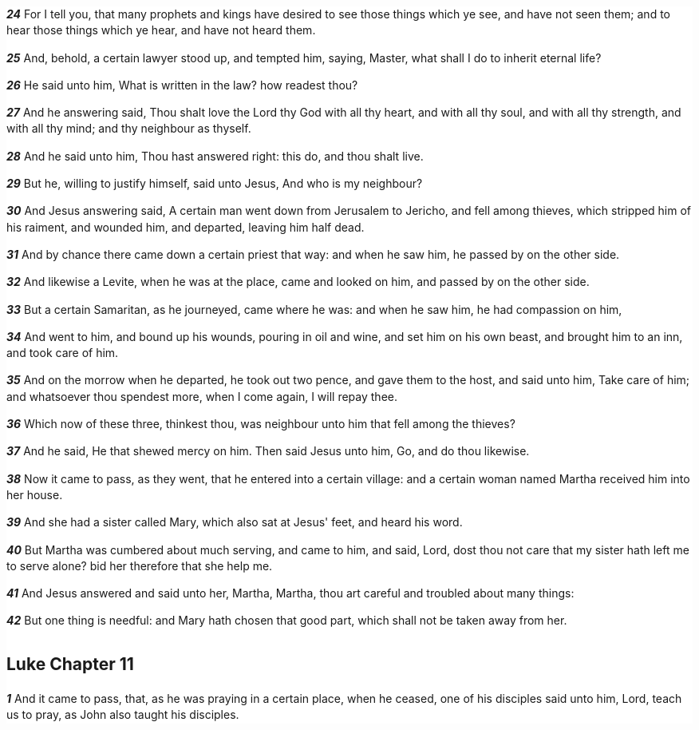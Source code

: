 ***24*** For I tell you, that many prophets and kings have desired to see those things which ye see, and have not seen them; and to hear those things which ye hear, and have not heard them.

***25*** And, behold, a certain lawyer stood up, and tempted him, saying, Master, what shall I do to inherit eternal life?

***26*** He said unto him, What is written in the law? how readest thou?

***27*** And he answering said, Thou shalt love the Lord thy God with all thy heart, and with all thy soul, and with all thy strength, and with all thy mind; and thy neighbour as thyself.

***28*** And he said unto him, Thou hast answered right: this do, and thou shalt live.

***29*** But he, willing to justify himself, said unto Jesus, And who is my neighbour?

***30*** And Jesus answering said, A certain man went down from Jerusalem to Jericho, and fell among thieves, which stripped him of his raiment, and wounded him, and departed, leaving him half dead.

***31*** And by chance there came down a certain priest that way: and when he saw him, he passed by on the other side.

***32*** And likewise a Levite, when he was at the place, came and looked on him, and passed by on the other side.

***33*** But a certain Samaritan, as he journeyed, came where he was: and when he saw him, he had compassion on him,

***34*** And went to him, and bound up his wounds, pouring in oil and wine, and set him on his own beast, and brought him to an inn, and took care of him.

***35*** And on the morrow when he departed, he took out two pence, and gave them to the host, and said unto him, Take care of him; and whatsoever thou spendest more, when I come again, I will repay thee.

***36*** Which now of these three, thinkest thou, was neighbour unto him that fell among the thieves?

***37*** And he said, He that shewed mercy on him. Then said Jesus unto him, Go, and do thou likewise.

***38*** Now it came to pass, as they went, that he entered into a certain village: and a certain woman named Martha received him into her house.

***39*** And she had a sister called Mary, which also sat at Jesus' feet, and heard his word.

***40*** But Martha was cumbered about much serving, and came to him, and said, Lord, dost thou not care that my sister hath left me to serve alone? bid her therefore that she help me.

***41*** And Jesus answered and said unto her, Martha, Martha, thou art careful and troubled about many things:

***42*** But one thing is needful: and Mary hath chosen that good part, which shall not be taken away from her.


## Luke Chapter 11

***1*** And it came to pass, that, as he was praying in a certain place, when he ceased, one of his disciples said unto him, Lord, teach us to pray, as John also taught his disciples.
